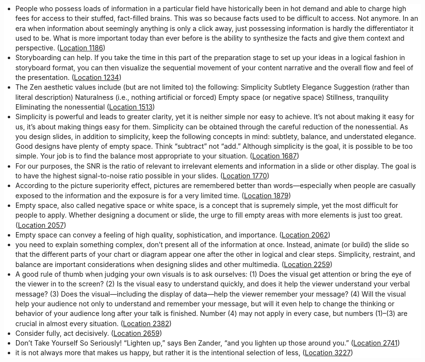 - People who possess loads of information in a particular field have historically been in hot demand and able to charge high fees for access to their stuffed, fact-filled brains. This was so because facts used to be difficult to access. Not anymore. In an era when information about seemingly anything is only a click away, just possessing information is hardly the differentiator it used to be. What is more important today than ever before is the ability to synthesize the facts and give them context and perspective. ([Location 1186](https://readwise.io/to_kindle?action=open&asin=B081TDWTX8&location=1186))
- Storyboarding can help. If you take the time in this part of the preparation stage to set up your ideas in a logical fashion in storyboard format, you can then visualize the sequential movement of your content narrative and the overall flow and feel of the presentation. ([Location 1234](https://readwise.io/to_kindle?action=open&asin=B081TDWTX8&location=1234))
- The Zen aesthetic values include (but are not limited to) the following: Simplicity Subtlety Elegance Suggestion (rather than literal description) Naturalness (i.e., nothing artificial or forced) Empty space (or negative space) Stillness, tranquility Eliminating the nonessential ([Location 1513](https://readwise.io/to_kindle?action=open&asin=B081TDWTX8&location=1513))
- Simplicity is powerful and leads to greater clarity, yet it is neither simple nor easy to achieve. It’s not about making it easy for us, it’s about making things easy for them. Simplicity can be obtained through the careful reduction of the nonessential. As you design slides, in addition to simplicity, keep the following concepts in mind: subtlety, balance, and understated elegance. Good designs have plenty of empty space. Think “subtract” not “add.” Although simplicity is the goal, it is possible to be too simple. Your job is to find the balance most appropriate to your situation. ([Location 1687](https://readwise.io/to_kindle?action=open&asin=B081TDWTX8&location=1687))
- For our purposes, the SNR is the ratio of relevant to irrelevant elements and information in a slide or other display. The goal is to have the highest signal-to-noise ratio possible in your slides. ([Location 1770](https://readwise.io/to_kindle?action=open&asin=B081TDWTX8&location=1770))
- According to the picture superiority effect, pictures are remembered better than words—especially when people are casually exposed to the information and the exposure is for a very limited time. ([Location 1879](https://readwise.io/to_kindle?action=open&asin=B081TDWTX8&location=1879))
- Empty space, also called negative space or white space, is a concept that is supremely simple, yet the most difficult for people to apply. Whether designing a document or slide, the urge to fill empty areas with more elements is just too great. ([Location 2057](https://readwise.io/to_kindle?action=open&asin=B081TDWTX8&location=2057))
- Empty space can convey a feeling of high quality, sophistication, and importance. ([Location 2062](https://readwise.io/to_kindle?action=open&asin=B081TDWTX8&location=2062))
- you need to explain something complex, don’t present all of the information at once. Instead, animate (or build) the slide so that the different parts of your chart or diagram appear one after the other in logical and clear steps. Simplicity, restraint, and balance are important considerations when designing slides and other multimedia. ([Location 2259](https://readwise.io/to_kindle?action=open&asin=B081TDWTX8&location=2259))
- A good rule of thumb when judging your own visuals is to ask ourselves: (1) Does the visual get attention or bring the eye of the viewer in to the screen? (2) Is the visual easy to understand quickly, and does it help the viewer understand your verbal message? (3) Does the visual—including the display of data—help the viewer remember your message? (4) Will the visual help your audience not only to understand and remember your message, but will it even help to change the thinking or behavior of your audience long after your talk is finished. Number (4) may not apply in every case, but numbers (1)–(3) are crucial in almost every situation. ([Location 2382](https://readwise.io/to_kindle?action=open&asin=B081TDWTX8&location=2382))
- Consider fully, act decisively. ([Location 2659](https://readwise.io/to_kindle?action=open&asin=B081TDWTX8&location=2659))
- Don’t Take Yourself So Seriously! “Lighten up,” says Ben Zander, “and you lighten up those around you.” ([Location 2741](https://readwise.io/to_kindle?action=open&asin=B081TDWTX8&location=2741))
- it is not always more that makes us happy, but rather it is the intentional selection of less, ([Location 3227](https://readwise.io/to_kindle?action=open&asin=B081TDWTX8&location=3227))
